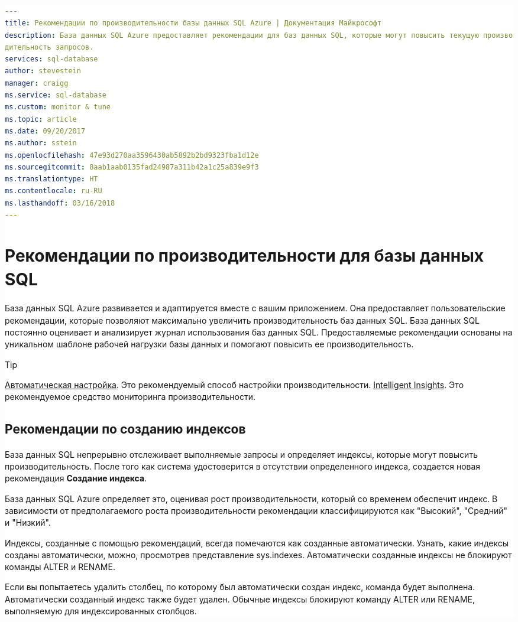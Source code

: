 ```yaml
---
title: Рекомендации по производительности базы данных SQL Azure | Документация Майкрософт
description: База данных SQL Azure предоставляет рекомендации для баз данных SQL, которые могут повысить текущую производительность запросов.
services: sql-database
author: stevestein
manager: craigg
ms.service: sql-database
ms.custom: monitor & tune
ms.topic: article
ms.date: 09/20/2017
ms.author: sstein
ms.openlocfilehash: 47e93d270aa3596430ab5892b2bd9323fba1d12e
ms.sourcegitcommit: 8aab1aab0135fad24987a311b42a1c25a839e9f3
ms.translationtype: HT
ms.contentlocale: ru-RU
ms.lasthandoff: 03/16/2018
---
```

# <a name="performance-recommendations-for-sql-database"></a>Рекомендации по производительности для базы данных SQL

База данных SQL Azure развивается и адаптируется вместе с вашим приложением. Она предоставляет пользовательские рекомендации, которые позволяют максимально увеличить производительность баз данных SQL. База данных SQL постоянно оценивает и анализирует журнал использования баз данных SQL. Предоставляемые рекомендации основаны на уникальном шаблоне рабочей нагрузки базы данных и помогают повысить ее производительность.

> [!TIP]
> [Автоматическая настройка](sql-database-automatic-tuning.md). Это рекомендуемый способ настройки производительности. [Intelligent Insights](sql-database-intelligent-insights.md). Это рекомендуемое средство мониторинга производительности. 
>

## <a name="create-index-recommendations"></a>Рекомендации по созданию индексов
База данных SQL непрерывно отслеживает выполняемые запросы и определяет индексы, которые могут повысить производительность. После того как система удостоверится в отсутствии определенного индекса, создается новая рекомендация **Создание индекса**.

 База данных SQL Azure определяет это, оценивая рост производительности, который со временем обеспечит индекс. В зависимости от предполагаемого роста производительности рекомендации классифицируются как "Высокий", "Средний" и "Низкий". 

Индексы, созданные с помощью рекомендаций, всегда помечаются как созданные автоматически. Узнать, какие индексы созданы автоматически, можно, просмотрев представление sys.indexes. Автоматически созданные индексы не блокируют команды ALTER и RENAME. 

Если вы попытаетесь удалить столбец, по которому был автоматически создан индекс, команда будет выполнена. Автоматически созданный индекс также будет удален. Обычные индексы блокируют команду ALTER или RENAME, выполняемую для индексированных столбцов.
